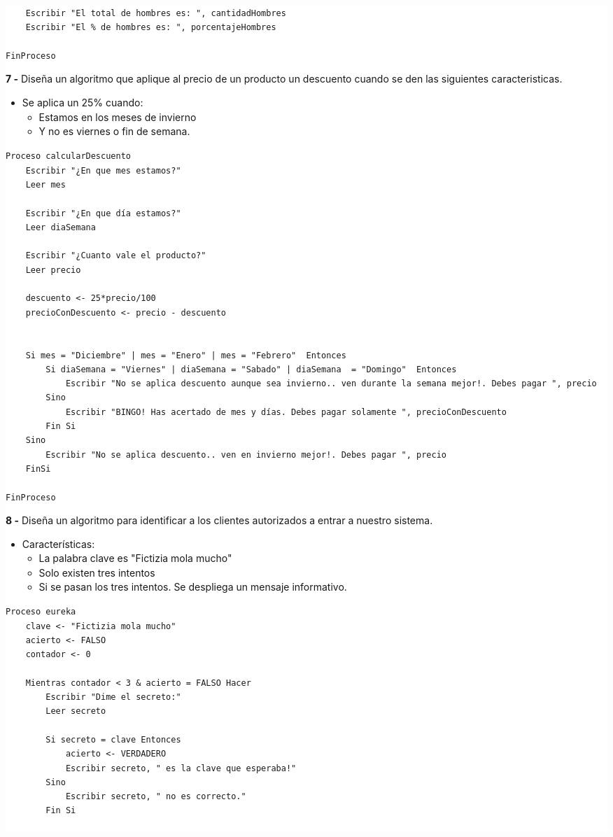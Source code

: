 ```
	Escribir "El total de hombres es: ", cantidadHombres
	Escribir "El % de hombres es: ", porcentajeHombres

FinProceso
```


**7 -** Diseña un algoritmo que aplique al precio de un producto un descuento cuando se den las siguientes caracteristicas.
- Se aplica un 25% cuando:
	- Estamos en los meses de invierno
	- Y no es viernes o fin de semana.
```
Proceso calcularDescuento
    Escribir "¿En que mes estamos?"
    Leer mes
	
    Escribir "¿En que día estamos?"
    Leer diaSemana
	
    Escribir "¿Cuanto vale el producto?"
    Leer precio	
	
	descuento <- 25*precio/100
	precioConDescuento <- precio - descuento
	
	
	Si mes = "Diciembre" | mes = "Enero" | mes = "Febrero"  Entonces
		Si diaSemana = "Viernes" | diaSemana = "Sabado" | diaSemana  = "Domingo"  Entonces
			Escribir "No se aplica descuento aunque sea invierno.. ven durante la semana mejor!. Debes pagar ", precio
		Sino
			Escribir "BINGO! Has acertado de mes y días. Debes pagar solamente ", precioConDescuento
		Fin Si
	Sino 
		Escribir "No se aplica descuento.. ven en invierno mejor!. Debes pagar ", precio		
	FinSi

FinProceso
```

**8 -**  Diseña un algoritmo para identificar a los clientes autorizados a entrar a nuestro sistema.
- Características:
	- La palabra clave es "Fictizia mola mucho"
	- Solo existen tres intentos
	- Si se pasan los tres intentos. Se despliega un mensaje informativo.
```
Proceso eureka
	clave <- "Fictizia mola mucho"
	acierto <- FALSO
	contador <- 0
	
	Mientras contador < 3 & acierto = FALSO Hacer
		Escribir "Dime el secreto:"
		Leer secreto
		
		Si secreto = clave Entonces
			acierto <- VERDADERO
			Escribir secreto, " es la clave que esperaba!"
		Sino
			Escribir secreto, " no es correcto."
		Fin Si
		
```